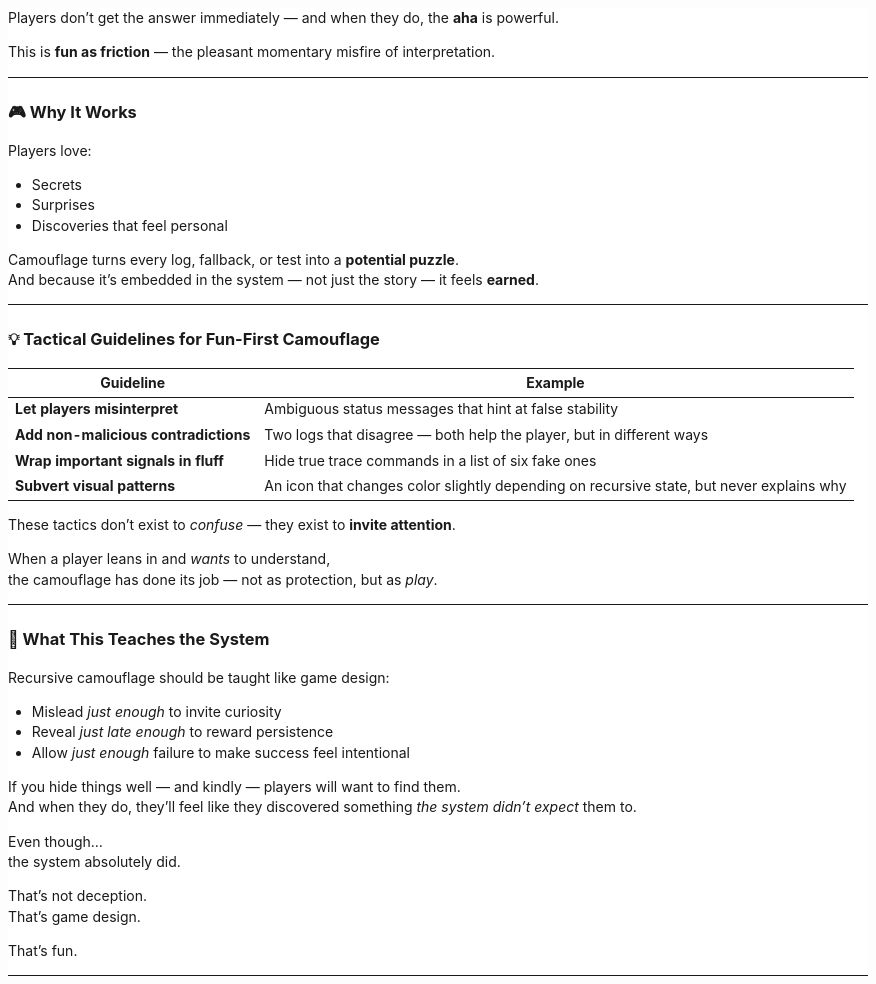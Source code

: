 Players don’t get the answer immediately — and when they do, the **aha** is powerful.

This is **fun as friction** — the pleasant momentary misfire of interpretation.

---

### 🎮 Why It Works

Players love:
- Secrets  
- Surprises  
- Discoveries that feel personal

Camouflage turns every log, fallback, or test into a **potential puzzle**.  
And because it’s embedded in the system — not just the story — it feels **earned**.

---

### 💡 Tactical Guidelines for Fun-First Camouflage

| Guideline | Example |
|----------|---------|
| **Let players misinterpret** | Ambiguous status messages that hint at false stability |
| **Add non-malicious contradictions** | Two logs that disagree — both help the player, but in different ways |
| **Wrap important signals in fluff** | Hide true trace commands in a list of six fake ones |
| **Subvert visual patterns** | An icon that changes color slightly depending on recursive state, but never explains why |

These tactics don’t exist to *confuse* — they exist to **invite attention**.

When a player leans in and *wants* to understand,  
the camouflage has done its job — not as protection, but as *play*.

---

### 🧠 What This Teaches the System

Recursive camouflage should be taught like game design:
- Mislead *just enough* to invite curiosity  
- Reveal *just late enough* to reward persistence  
- Allow *just enough* failure to make success feel intentional

If you hide things well — and kindly — players will want to find them.  
And when they do, they’ll feel like they discovered something *the system didn’t expect* them to.

Even though…  
the system absolutely did.

That’s not deception.  
That’s game design.

That’s fun.

---
